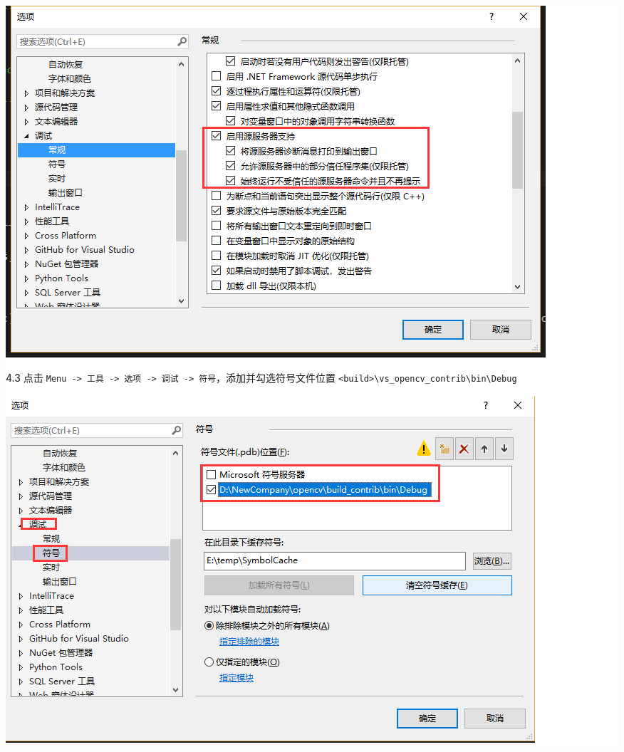 ![Visual Studio](img/4.4.2.1.png)

4.3 点击 `Menu -> 工具 -> 选项 -> 调试 -> 符号`，添加并勾选符号文件位置 `<build>\vs_opencv_contrib\bin\Debug`

![Visual Studio](img/4.4.3.1.png)
